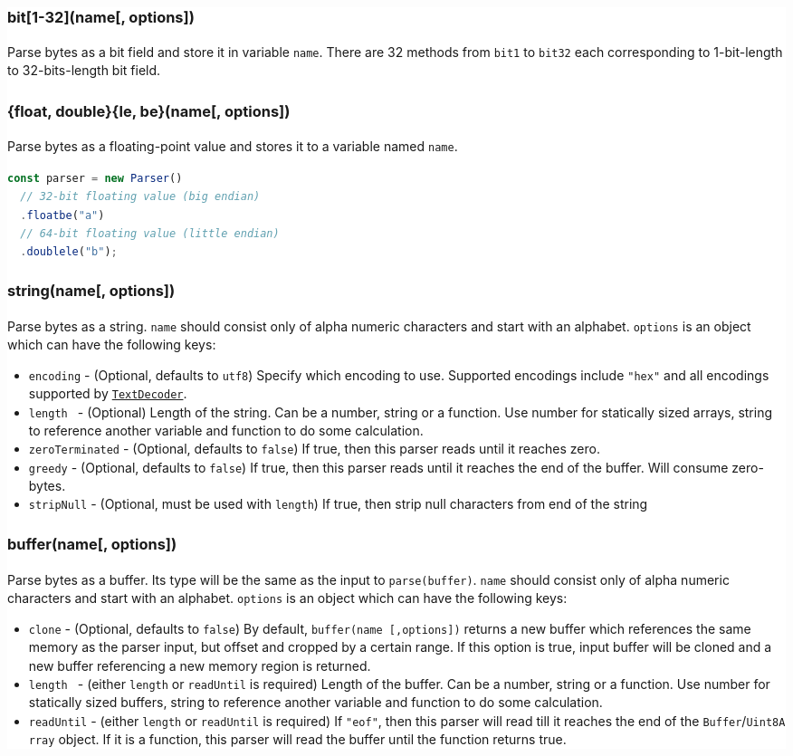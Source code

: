 ### bit\[1-32\](name[, options])
Parse bytes as a bit field and store it in variable `name`. There are 32
methods from `bit1` to `bit32` each corresponding to 1-bit-length to
32-bits-length bit field.

### {float, double}{le, be}(name[, options])
Parse bytes as a floating-point value and stores it to a variable named
`name`.

```javascript
const parser = new Parser()
  // 32-bit floating value (big endian)
  .floatbe("a")
  // 64-bit floating value (little endian)
  .doublele("b");
```

### string(name[, options])
Parse bytes as a string. `name` should consist only of alpha numeric
characters and start with an alphabet. `options` is an object which can have
the following keys:

- `encoding` - (Optional, defaults to `utf8`) Specify which encoding to use.
  Supported encodings include `"hex"` and all encodings supported by
  [`TextDecoder`](https://developer.mozilla.org/en-US/docs/Web/API/TextDecoder/encoding).
- `length ` - (Optional) Length of the string. Can be a number, string or a
  function. Use number for statically sized arrays, string to reference
  another variable and function to do some calculation.
- `zeroTerminated` - (Optional, defaults to `false`) If true, then this parser
  reads until it reaches zero.
- `greedy` - (Optional, defaults to `false`) If true, then this parser reads
  until it reaches the end of the buffer. Will consume zero-bytes.
- `stripNull` - (Optional, must be used with `length`) If true, then strip
  null characters from end of the string

### buffer(name[, options])
Parse bytes as a buffer. Its type will be the same as the input to
`parse(buffer)`. `name` should consist only of alpha numeric characters and
start with an alphabet. `options` is an object which can have the following
keys:

- `clone` - (Optional, defaults to `false`) By default,
  `buffer(name [,options])` returns a new buffer which references the same
  memory as the parser input, but offset and cropped by a certain range. If
  this option is true, input buffer will be cloned and a new buffer
  referencing a new memory region is returned.
- `length ` - (either `length` or `readUntil` is required) Length of the
  buffer. Can be a number, string or a function. Use number for statically
  sized buffers, string to reference another variable and function to do some
  calculation.
- `readUntil` - (either `length` or `readUntil` is required) If `"eof"`, then
  this parser will read till it reaches the end of the `Buffer`/`Uint8Array`
  object. If it is a function, this parser will read the buffer until the
  function returns true.
